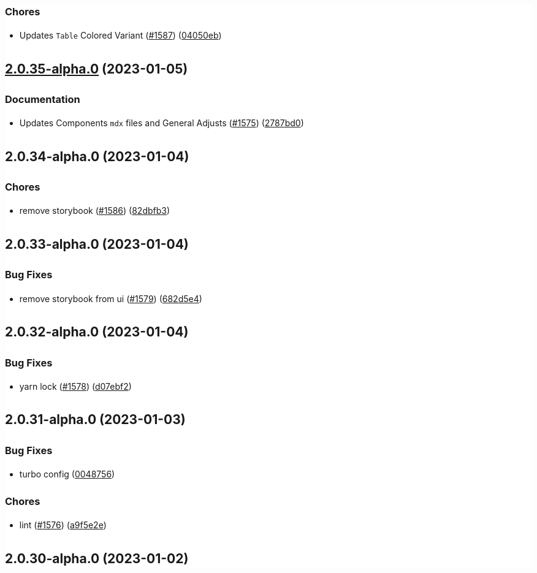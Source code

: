 ### Chores

- Updates `Table` Colored Variant ([#1587](https://github.com/vtex/faststore/issues/1587)) ([04050eb](https://github.com/vtex/faststore/commit/04050eb920fe08ca3b4fe30a3e17fbf9dbedff44))

## [2.0.35-alpha.0](https://github.com/vtex/faststore/compare/v2.0.34-alpha.0...v2.0.35-alpha.0) (2023-01-05)

### Documentation

- Updates Components `mdx` files and General Adjusts ([#1575](https://github.com/vtex/faststore/issues/1575)) ([2787bd0](https://github.com/vtex/faststore/commit/2787bd0db083b66f642ac6af2f141e98de87f6fd))

## 2.0.34-alpha.0 (2023-01-04)

### Chores

- remove storybook ([#1586](https://github.com/vtex/faststore/issues/1586)) ([82dbfb3](https://github.com/vtex/faststore/commit/82dbfb3102850bfa1115547773f84a293a055c6b))

## 2.0.33-alpha.0 (2023-01-04)

### Bug Fixes

- remove storybook from ui ([#1579](https://github.com/vtex/faststore/issues/1579)) ([682d5e4](https://github.com/vtex/faststore/commit/682d5e4290beb738685fcdc009772d04c0901278))

## 2.0.32-alpha.0 (2023-01-04)

### Bug Fixes

- yarn lock ([#1578](https://github.com/vtex/faststore/issues/1578)) ([d07ebf2](https://github.com/vtex/faststore/commit/d07ebf26fef4518a3a1a1ffede34371d8866a07b))

## 2.0.31-alpha.0 (2023-01-03)

### Bug Fixes

- turbo config ([0048756](https://github.com/vtex/faststore/commit/00487564d0aa2a4bee382574a40fa20431a8f0eb))

### Chores

- lint ([#1576](https://github.com/vtex/faststore/issues/1576)) ([a9f5e2e](https://github.com/vtex/faststore/commit/a9f5e2e921a29af898e631380736ee1211aecc0d))

## 2.0.30-alpha.0 (2023-01-02)
